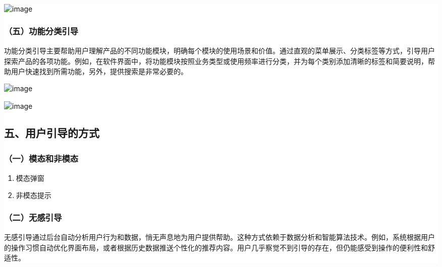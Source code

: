 ![image](https://prod-files-secure.s3.us-west-2.amazonaws.com/a7a0cc5a-89b9-4cda-8686-1fba0ca52f40/98067f55-5279-45aa-8886-ea2ae3be3e96/image.png?X-Amz-Algorithm=AWS4-HMAC-SHA256&X-Amz-Content-Sha256=UNSIGNED-PAYLOAD&X-Amz-Credential=ASIAZI2LB466UJFZZNAZ%2F20250327%2Fus-west-2%2Fs3%2Faws4_request&X-Amz-Date=20250327T102134Z&X-Amz-Expires=3600&X-Amz-Security-Token=IQoJb3JpZ2luX2VjENr%2F%2F%2F%2F%2F%2F%2F%2F%2F%2FwEaCXVzLXdlc3QtMiJGMEQCIFerXFDkHCn3PkvNdVWVX3mwSRYtLNpyywQp06%2FeLdTbAiB%2BNxejTYLNpNXctxd2sfw1LyZUrp%2FfngeaVxv7vdgmRir%2FAwhDEAAaDDYzNzQyMzE4MzgwNSIM62OC6jP6xr2k90v5KtwD4pRfNdU5ZUzOT2iviaATst201yOnJXzLEVsmlPkCczr%2F2VEGPmz1WEkNk02goP1rJIVILQydqFoDmzheIav9nnGGvIbVaozF27CbvUXqJUE88b4KwQ5RdSfKRRXw%2BZeKP4ONxyfIm%2FOhAhL2O%2FkIJpCQvKEARLKgLkQd9EKVhC8Ua7BcgkPqCrz0hTB90UU4UNZF1lnlLZ8zz3sPHfVdpj6324qvUEELfmUjtIp%2BYEN%2F8nHzqseoxF5JNGrtCRkzR58RcRVUSJYixemX%2FojFPb9%2BcOMJxNpVOcYx%2F3GcB5SHPVLA%2B9%2F%2FN6zNP%2BegTIbfr58IM9pAZKvgH%2BOCKr%2FWBcW9tHk20cPbAhIUFkGrio8JXc%2FTxrRSmn2pgur%2Bt8EtznkRAImwor1mBTZHpDHSVLcpMcUG7ZZR2EZg9kqO3mra8YDMXVCRPZLiq0nImGKy2ZBcHYqE8o5TLM4o7HkudVaI%2BsWbkOMUMYJgfGFd0kf64U2vs%2F1vghVVU59X4qHyUTIXwNLdyYf0EcmqmKh9gyJ6LcK76w5zjQqme1NDXq%2B5IZFU%2BfbLZ%2BrPAQPUY%2Fi6OuyssCC%2BHQMN%2BcYq6DPczATLXWoSSOZSi8m3pDdWbqecTKHtHkUiwGWMqlIw3L2UvwY6pgGhnKWKJGgZ9RCTOyYTJICDWlJz0ze7bju2jw%2BZJRY8ko%2BYqDegAJgI5BCCCzjUNF1pbSfOTgR3shNMWhv4c61dnMWQxUQfh5Z18vvKqOYn7DpjaUzVSDuDsTkl5vy%2B7rj2nnlkMTKeZEyTJ5XRXBfdIGzA1drWqnSZ4DWfQ7fJrSR9yU%2BSmETdwJ8tBo3w0YXe9nskM8%2BTBM3A6SKfGnig%2FKmIoXw9&X-Amz-Signature=bbfd7effc139c4a34bad8833726d43fa0698b8969ce783bf1555f1c870bbc8e5&X-Amz-SignedHeaders=host&x-id=GetObject)

### （五）功能分类引导

功能分类引导主要帮助用户理解产品的不同功能模块，明确每个模块的使用场景和价值。通过直观的菜单展示、分类标签等方式，引导用户探索产品的各项功能。例如，在软件界面中，将功能模块按照业务类型或使用频率进行分类，并为每个类别添加清晰的标签和简要说明，帮助用户快速找到所需功能，另外，提供搜索是非常必要的。

![image](https://prod-files-secure.s3.us-west-2.amazonaws.com/a7a0cc5a-89b9-4cda-8686-1fba0ca52f40/2f2387b9-78f5-49a2-bd03-52e1899f6ede/image.png?X-Amz-Algorithm=AWS4-HMAC-SHA256&X-Amz-Content-Sha256=UNSIGNED-PAYLOAD&X-Amz-Credential=ASIAZI2LB466UJFZZNAZ%2F20250327%2Fus-west-2%2Fs3%2Faws4_request&X-Amz-Date=20250327T102134Z&X-Amz-Expires=3600&X-Amz-Security-Token=IQoJb3JpZ2luX2VjENr%2F%2F%2F%2F%2F%2F%2F%2F%2F%2FwEaCXVzLXdlc3QtMiJGMEQCIFerXFDkHCn3PkvNdVWVX3mwSRYtLNpyywQp06%2FeLdTbAiB%2BNxejTYLNpNXctxd2sfw1LyZUrp%2FfngeaVxv7vdgmRir%2FAwhDEAAaDDYzNzQyMzE4MzgwNSIM62OC6jP6xr2k90v5KtwD4pRfNdU5ZUzOT2iviaATst201yOnJXzLEVsmlPkCczr%2F2VEGPmz1WEkNk02goP1rJIVILQydqFoDmzheIav9nnGGvIbVaozF27CbvUXqJUE88b4KwQ5RdSfKRRXw%2BZeKP4ONxyfIm%2FOhAhL2O%2FkIJpCQvKEARLKgLkQd9EKVhC8Ua7BcgkPqCrz0hTB90UU4UNZF1lnlLZ8zz3sPHfVdpj6324qvUEELfmUjtIp%2BYEN%2F8nHzqseoxF5JNGrtCRkzR58RcRVUSJYixemX%2FojFPb9%2BcOMJxNpVOcYx%2F3GcB5SHPVLA%2B9%2F%2FN6zNP%2BegTIbfr58IM9pAZKvgH%2BOCKr%2FWBcW9tHk20cPbAhIUFkGrio8JXc%2FTxrRSmn2pgur%2Bt8EtznkRAImwor1mBTZHpDHSVLcpMcUG7ZZR2EZg9kqO3mra8YDMXVCRPZLiq0nImGKy2ZBcHYqE8o5TLM4o7HkudVaI%2BsWbkOMUMYJgfGFd0kf64U2vs%2F1vghVVU59X4qHyUTIXwNLdyYf0EcmqmKh9gyJ6LcK76w5zjQqme1NDXq%2B5IZFU%2BfbLZ%2BrPAQPUY%2Fi6OuyssCC%2BHQMN%2BcYq6DPczATLXWoSSOZSi8m3pDdWbqecTKHtHkUiwGWMqlIw3L2UvwY6pgGhnKWKJGgZ9RCTOyYTJICDWlJz0ze7bju2jw%2BZJRY8ko%2BYqDegAJgI5BCCCzjUNF1pbSfOTgR3shNMWhv4c61dnMWQxUQfh5Z18vvKqOYn7DpjaUzVSDuDsTkl5vy%2B7rj2nnlkMTKeZEyTJ5XRXBfdIGzA1drWqnSZ4DWfQ7fJrSR9yU%2BSmETdwJ8tBo3w0YXe9nskM8%2BTBM3A6SKfGnig%2FKmIoXw9&X-Amz-Signature=b32bf227a938994a8bf9487379a26bf2a72e647f8308a89f97f9e4db9dd6c557&X-Amz-SignedHeaders=host&x-id=GetObject)

![image](https://prod-files-secure.s3.us-west-2.amazonaws.com/a7a0cc5a-89b9-4cda-8686-1fba0ca52f40/bd80a2e8-be52-4cd5-888a-7bbff7b04d5d/image.png?X-Amz-Algorithm=AWS4-HMAC-SHA256&X-Amz-Content-Sha256=UNSIGNED-PAYLOAD&X-Amz-Credential=ASIAZI2LB466UJFZZNAZ%2F20250327%2Fus-west-2%2Fs3%2Faws4_request&X-Amz-Date=20250327T102134Z&X-Amz-Expires=3600&X-Amz-Security-Token=IQoJb3JpZ2luX2VjENr%2F%2F%2F%2F%2F%2F%2F%2F%2F%2FwEaCXVzLXdlc3QtMiJGMEQCIFerXFDkHCn3PkvNdVWVX3mwSRYtLNpyywQp06%2FeLdTbAiB%2BNxejTYLNpNXctxd2sfw1LyZUrp%2FfngeaVxv7vdgmRir%2FAwhDEAAaDDYzNzQyMzE4MzgwNSIM62OC6jP6xr2k90v5KtwD4pRfNdU5ZUzOT2iviaATst201yOnJXzLEVsmlPkCczr%2F2VEGPmz1WEkNk02goP1rJIVILQydqFoDmzheIav9nnGGvIbVaozF27CbvUXqJUE88b4KwQ5RdSfKRRXw%2BZeKP4ONxyfIm%2FOhAhL2O%2FkIJpCQvKEARLKgLkQd9EKVhC8Ua7BcgkPqCrz0hTB90UU4UNZF1lnlLZ8zz3sPHfVdpj6324qvUEELfmUjtIp%2BYEN%2F8nHzqseoxF5JNGrtCRkzR58RcRVUSJYixemX%2FojFPb9%2BcOMJxNpVOcYx%2F3GcB5SHPVLA%2B9%2F%2FN6zNP%2BegTIbfr58IM9pAZKvgH%2BOCKr%2FWBcW9tHk20cPbAhIUFkGrio8JXc%2FTxrRSmn2pgur%2Bt8EtznkRAImwor1mBTZHpDHSVLcpMcUG7ZZR2EZg9kqO3mra8YDMXVCRPZLiq0nImGKy2ZBcHYqE8o5TLM4o7HkudVaI%2BsWbkOMUMYJgfGFd0kf64U2vs%2F1vghVVU59X4qHyUTIXwNLdyYf0EcmqmKh9gyJ6LcK76w5zjQqme1NDXq%2B5IZFU%2BfbLZ%2BrPAQPUY%2Fi6OuyssCC%2BHQMN%2BcYq6DPczATLXWoSSOZSi8m3pDdWbqecTKHtHkUiwGWMqlIw3L2UvwY6pgGhnKWKJGgZ9RCTOyYTJICDWlJz0ze7bju2jw%2BZJRY8ko%2BYqDegAJgI5BCCCzjUNF1pbSfOTgR3shNMWhv4c61dnMWQxUQfh5Z18vvKqOYn7DpjaUzVSDuDsTkl5vy%2B7rj2nnlkMTKeZEyTJ5XRXBfdIGzA1drWqnSZ4DWfQ7fJrSR9yU%2BSmETdwJ8tBo3w0YXe9nskM8%2BTBM3A6SKfGnig%2FKmIoXw9&X-Amz-Signature=a8c35e11cab6179ab4ba7e08f413f09282d5a9c9cc820edcf2e6ac7f37967b62&X-Amz-SignedHeaders=host&x-id=GetObject)

## 五、用户引导的方式

### （一）模态和非模态

1. 模态弹窗

1. 非模态提示

### （二）无感引导

无感引导通过后台自动分析用户行为和数据，悄无声息地为用户提供帮助。这种方式依赖于数据分析和智能算法技术。例如，系统根据用户的操作习惯自动优化界面布局，或者根据历史数据推送个性化的推荐内容。用户几乎察觉不到引导的存在，但仍能感受到操作的便利性和舒适性。
